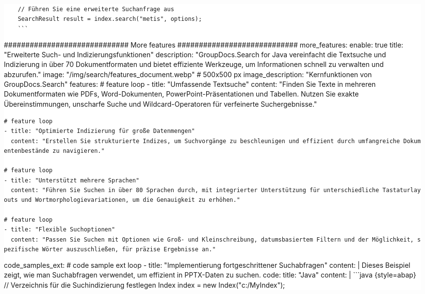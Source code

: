         // Führen Sie eine erweiterte Suchanfrage aus
        SearchResult result = index.search("metis", options);
        ```            

############################# More features ############################
more_features:
  enable: true
  title: "Erweiterte Such- und Indizierungsfunktionen"
  description: "GroupDocs.Search for Java vereinfacht die Textsuche und Indizierung in über 70 Dokumentformaten und bietet effiziente Werkzeuge, um Informationen schnell zu verwalten und abzurufen."
  image: "/img/search/features_document.webp" # 500x500 px
  image_description: "Kernfunktionen von GroupDocs.Search"
  features:
    # feature loop
    - title: "Umfassende Textsuche"
      content: "Finden Sie Texte in mehreren Dokumentformaten wie PDFs, Word-Dokumenten, PowerPoint-Präsentationen und Tabellen. Nutzen Sie exakte Übereinstimmungen, unscharfe Suche und Wildcard-Operatoren für verfeinerte Suchergebnisse."

    # feature loop
    - title: "Optimierte Indizierung für große Datenmengen"
      content: "Erstellen Sie strukturierte Indizes, um Suchvorgänge zu beschleunigen und effizient durch umfangreiche Dokumentenbestände zu navigieren."

    # feature loop
    - title: "Unterstützt mehrere Sprachen"
      content: "Führen Sie Suchen in über 80 Sprachen durch, mit integrierter Unterstützung für unterschiedliche Tastaturlayouts und Wortmorphologievariationen, um die Genauigkeit zu erhöhen."

    # feature loop
    - title: "Flexible Suchoptionen"
      content: "Passen Sie Suchen mit Optionen wie Groß- und Kleinschreibung, datumsbasiertem Filtern und der Möglichkeit, spezifische Wörter auszuschließen, für präzise Ergebnisse an."
      
  code_samples_ext:
    # code sample ext loop
    - title: "Implementierung fortgeschrittener Suchabfragen"
      content: |
        Dieses Beispiel zeigt, wie man Suchabfragen verwendet, um effizient in PPTX-Daten zu suchen.
      code:
        title: "Java"
        content: |
          ```java {style=abap}
          // Verzeichnis für die Suchindizierung festlegen
          Index index = new Index("c:/MyIndex");
              